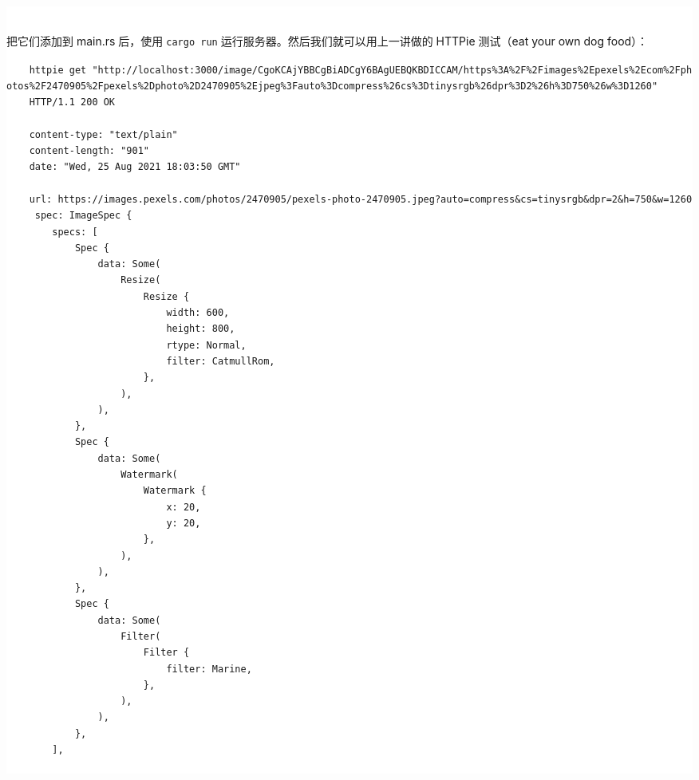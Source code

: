 ```
    

```

把它们添加到 main.rs 后，使用 `cargo run` 运行服务器。然后我们就可以用上一讲做的 HTTPie 测试（eat your own dog food）：

```
    httpie get "http://localhost:3000/image/CgoKCAjYBBCgBiADCgY6BAgUEBQKBDICCAM/https%3A%2F%2Fimages%2Epexels%2Ecom%2Fphotos%2F2470905%2Fpexels%2Dphoto%2D2470905%2Ejpeg%3Fauto%3Dcompress%26cs%3Dtinysrgb%26dpr%3D2%26h%3D750%26w%3D1260"
    HTTP/1.1 200 OK
    
    content-type: "text/plain"
    content-length: "901"
    date: "Wed, 25 Aug 2021 18:03:50 GMT"
    
    url: https://images.pexels.com/photos/2470905/pexels-photo-2470905.jpeg?auto=compress&cs=tinysrgb&dpr=2&h=750&w=1260
     spec: ImageSpec {
        specs: [
            Spec {
                data: Some(
                    Resize(
                        Resize {
                            width: 600,
                            height: 800,
                            rtype: Normal,
                            filter: CatmullRom,
                        },
                    ),
                ),
            },
            Spec {
                data: Some(
                    Watermark(
                        Watermark {
                            x: 20,
                            y: 20,
                        },
                    ),
                ),
            },
            Spec {
                data: Some(
                    Filter(
                        Filter {
                            filter: Marine,
                        },
                    ),
                ),
            },
        ],
    

```
